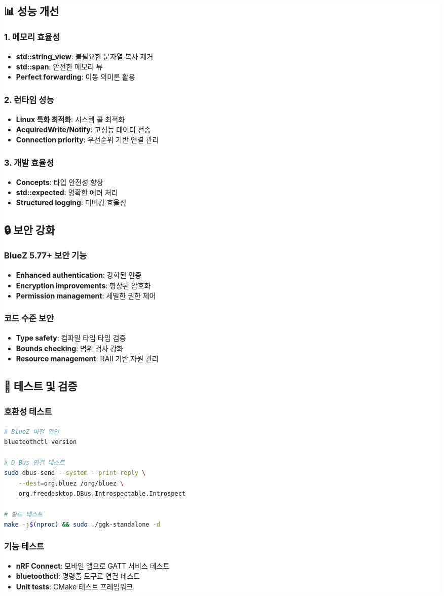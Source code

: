 ## 📊 성능 개선

### 1. 메모리 효율성
- **std::string_view**: 불필요한 문자열 복사 제거
- **std::span**: 안전한 메모리 뷰
- **Perfect forwarding**: 이동 의미론 활용

### 2. 런타임 성능
- **Linux 특화 최적화**: 시스템 콜 최적화
- **AcquiredWrite/Notify**: 고성능 데이터 전송
- **Connection priority**: 우선순위 기반 연결 관리

### 3. 개발 효율성
- **Concepts**: 타입 안전성 향상
- **std::expected**: 명확한 에러 처리
- **Structured logging**: 디버깅 효율성

## 🔒 보안 강화

### BlueZ 5.77+ 보안 기능
- **Enhanced authentication**: 강화된 인증
- **Encryption improvements**: 향상된 암호화
- **Permission management**: 세밀한 권한 제어

### 코드 수준 보안
- **Type safety**: 컴파일 타임 타입 검증
- **Bounds checking**: 범위 검사 강화
- **Resource management**: RAII 기반 자원 관리

## 🧪 테스트 및 검증

### 호환성 테스트
```bash
# BlueZ 버전 확인
bluetoothctl version

# D-Bus 연결 테스트
sudo dbus-send --system --print-reply \
    --dest=org.bluez /org/bluez \
    org.freedesktop.DBus.Introspectable.Introspect

# 빌드 테스트
make -j$(nproc) && sudo ./ggk-standalone -d
```

### 기능 테스트
- **nRF Connect**: 모바일 앱으로 GATT 서비스 테스트
- **bluetoothctl**: 명령줄 도구로 연결 테스트
- **Unit tests**: CMake 테스트 프레임워크
